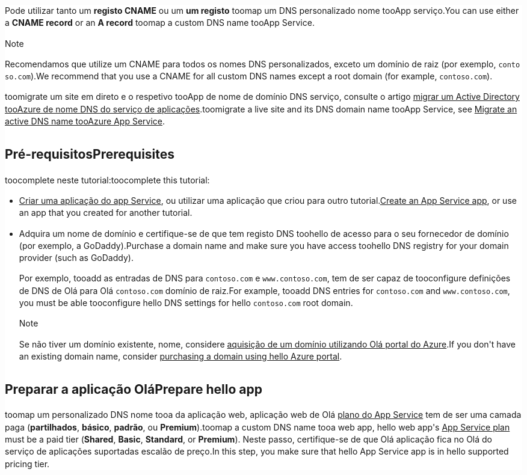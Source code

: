 <span data-ttu-id="3ad2e-112">Pode utilizar tanto um **registo CNAME** ou um **um registo** toomap um DNS personalizado nome tooApp serviço.</span><span class="sxs-lookup"><span data-stu-id="3ad2e-112">You can use either a **CNAME record** or an **A record** toomap a custom DNS name tooApp Service.</span></span> 

> [!NOTE]
> <span data-ttu-id="3ad2e-113">Recomendamos que utilize um CNAME para todos os nomes DNS personalizados, exceto um domínio de raiz (por exemplo, `contoso.com`).</span><span class="sxs-lookup"><span data-stu-id="3ad2e-113">We recommend that you use a CNAME for all custom DNS names except a root domain (for example, `contoso.com`).</span></span>

<span data-ttu-id="3ad2e-114">toomigrate um site em direto e o respetivo tooApp de nome de domínio DNS serviço, consulte o artigo [migrar um Active Directory tooAzure de nome DNS do serviço de aplicações](app-service-custom-domain-name-migrate.md).</span><span class="sxs-lookup"><span data-stu-id="3ad2e-114">toomigrate a live site and its DNS domain name tooApp Service, see [Migrate an active DNS name tooAzure App Service](app-service-custom-domain-name-migrate.md).</span></span>

## <a name="prerequisites"></a><span data-ttu-id="3ad2e-115">Pré-requisitos</span><span class="sxs-lookup"><span data-stu-id="3ad2e-115">Prerequisites</span></span>

<span data-ttu-id="3ad2e-116">toocomplete neste tutorial:</span><span class="sxs-lookup"><span data-stu-id="3ad2e-116">toocomplete this tutorial:</span></span>

* <span data-ttu-id="3ad2e-117">[Criar uma aplicação do app Service](/azure/app-service/), ou utilizar uma aplicação que criou para outro tutorial.</span><span class="sxs-lookup"><span data-stu-id="3ad2e-117">[Create an App Service app](/azure/app-service/), or use an app that you created for another tutorial.</span></span>
* <span data-ttu-id="3ad2e-118">Adquira um nome de domínio e certifique-se de que tem registo DNS toohello de acesso para o seu fornecedor de domínio (por exemplo, a GoDaddy).</span><span class="sxs-lookup"><span data-stu-id="3ad2e-118">Purchase a domain name and make sure you have access toohello DNS registry for your domain provider (such as GoDaddy).</span></span>

  <span data-ttu-id="3ad2e-119">Por exemplo, tooadd as entradas de DNS para `contoso.com` e `www.contoso.com`, tem de ser capaz de tooconfigure definições de DNS de Olá para Olá `contoso.com` domínio de raiz.</span><span class="sxs-lookup"><span data-stu-id="3ad2e-119">For example, tooadd DNS entries for `contoso.com` and `www.contoso.com`, you must be able tooconfigure hello DNS settings for hello `contoso.com` root domain.</span></span>

  > [!NOTE]
  > <span data-ttu-id="3ad2e-120">Se não tiver um domínio existente, nome, considere [aquisição de um domínio utilizando Olá portal do Azure](custom-dns-web-site-buydomains-web-app.md).</span><span class="sxs-lookup"><span data-stu-id="3ad2e-120">If you don't have an existing domain name, consider [purchasing a domain using hello Azure portal](custom-dns-web-site-buydomains-web-app.md).</span></span> 

## <a name="prepare-hello-app"></a><span data-ttu-id="3ad2e-121">Preparar a aplicação Olá</span><span class="sxs-lookup"><span data-stu-id="3ad2e-121">Prepare hello app</span></span>

<span data-ttu-id="3ad2e-122">toomap um personalizado DNS nome tooa da aplicação web, aplicação web de Olá [plano do App Service](https://azure.microsoft.com/pricing/details/app-service/) tem de ser uma camada paga (**partilhados**, **básico**, **padrão**, ou  **Premium**).</span><span class="sxs-lookup"><span data-stu-id="3ad2e-122">toomap a custom DNS name tooa web app, hello web app's [App Service plan](https://azure.microsoft.com/pricing/details/app-service/) must be a paid tier (**Shared**, **Basic**, **Standard**, or **Premium**).</span></span> <span data-ttu-id="3ad2e-123">Neste passo, certifique-se de que Olá aplicação fica no Olá do serviço de aplicações suportadas escalão de preço.</span><span class="sxs-lookup"><span data-stu-id="3ad2e-123">In this step, you make sure that hello App Service app is in hello supported pricing tier.</span></span>
